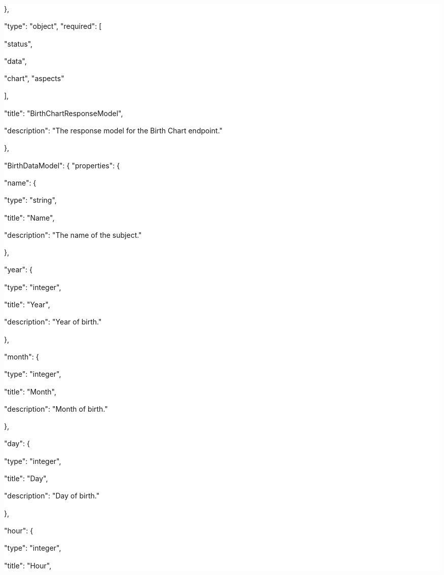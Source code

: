 },

"type": "object", "required": [

"status",

"data",

"chart", "aspects"

],

"title": "BirthChartResponseModel",

"description": "The response model for the Birth Chart endpoint."

},

"BirthDataModel": { "properties": {

"name": {

"type": "string",

"title": "Name",

"description": "The name of the subject."

},

"year": {

"type": "integer",

"title": "Year",

"description": "Year of birth."

},

"month": {

"type": "integer",

"title": "Month",

"description": "Month of birth."

},

"day": {

"type": "integer",

"title": "Day",

"description": "Day of birth."

},

"hour": {

"type": "integer",

"title": "Hour",
